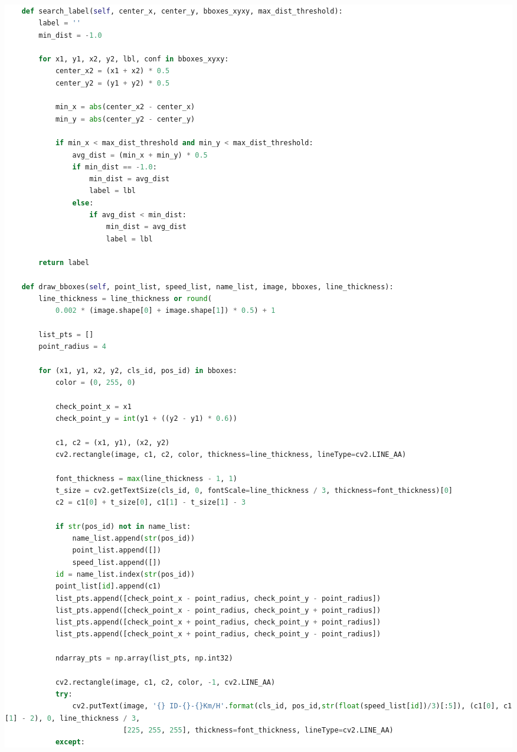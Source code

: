 ```python
    def search_label(self, center_x, center_y, bboxes_xyxy, max_dist_threshold):
        label = ''
        min_dist = -1.0

        for x1, y1, x2, y2, lbl, conf in bboxes_xyxy:
            center_x2 = (x1 + x2) * 0.5
            center_y2 = (y1 + y2) * 0.5

            min_x = abs(center_x2 - center_x)
            min_y = abs(center_y2 - center_y)

            if min_x < max_dist_threshold and min_y < max_dist_threshold:
                avg_dist = (min_x + min_y) * 0.5
                if min_dist == -1.0:
                    min_dist = avg_dist
                    label = lbl
                else:
                    if avg_dist < min_dist:
                        min_dist = avg_dist
                        label = lbl

        return label

    def draw_bboxes(self, point_list, speed_list, name_list, image, bboxes, line_thickness):
        line_thickness = line_thickness or round(
            0.002 * (image.shape[0] + image.shape[1]) * 0.5) + 1

        list_pts = []
        point_radius = 4

        for (x1, y1, x2, y2, cls_id, pos_id) in bboxes:
            color = (0, 255, 0)

            check_point_x = x1
            check_point_y = int(y1 + ((y2 - y1) * 0.6))

            c1, c2 = (x1, y1), (x2, y2)
            cv2.rectangle(image, c1, c2, color, thickness=line_thickness, lineType=cv2.LINE_AA)

            font_thickness = max(line_thickness - 1, 1)
            t_size = cv2.getTextSize(cls_id, 0, fontScale=line_thickness / 3, thickness=font_thickness)[0]
            c2 = c1[0] + t_size[0], c1[1] - t_size[1] - 3

            if str(pos_id) not in name_list:
                name_list.append(str(pos_id))
                point_list.append([])
                speed_list.append([])
            id = name_list.index(str(pos_id))
            point_list[id].append(c1)
            list_pts.append([check_point_x - point_radius, check_point_y - point_radius])
            list_pts.append([check_point_x - point_radius, check_point_y + point_radius])
            list_pts.append([check_point_x + point_radius, check_point_y + point_radius])
            list_pts.append([check_point_x + point_radius, check_point_y - point_radius])

            ndarray_pts = np.array(list_pts, np.int32)

            cv2.rectangle(image, c1, c2, color, -1, cv2.LINE_AA)
            try:
                cv2.putText(image, '{} ID-{}-{}Km/H'.format(cls_id, pos_id,str(float(speed_list[id])/3)[:5]), (c1[0], c1[1] - 2), 0, line_thickness / 3,
                            [225, 255, 255], thickness=font_thickness, lineType=cv2.LINE_AA)
            except:
```